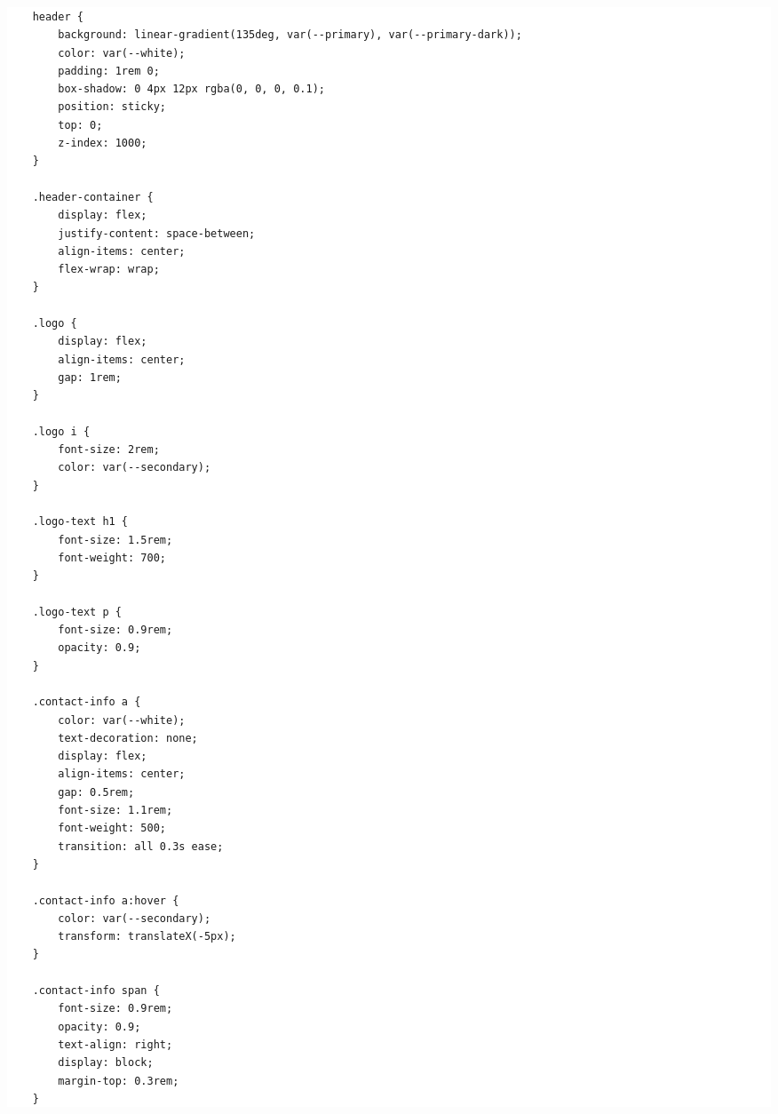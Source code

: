         header {
            background: linear-gradient(135deg, var(--primary), var(--primary-dark));
            color: var(--white);
            padding: 1rem 0;
            box-shadow: 0 4px 12px rgba(0, 0, 0, 0.1);
            position: sticky;
            top: 0;
            z-index: 1000;
        }

        .header-container {
            display: flex;
            justify-content: space-between;
            align-items: center;
            flex-wrap: wrap;
        }

        .logo {
            display: flex;
            align-items: center;
            gap: 1rem;
        }

        .logo i {
            font-size: 2rem;
            color: var(--secondary);
        }

        .logo-text h1 {
            font-size: 1.5rem;
            font-weight: 700;
        }

        .logo-text p {
            font-size: 0.9rem;
            opacity: 0.9;
        }

        .contact-info a {
            color: var(--white);
            text-decoration: none;
            display: flex;
            align-items: center;
            gap: 0.5rem;
            font-size: 1.1rem;
            font-weight: 500;
            transition: all 0.3s ease;
        }

        .contact-info a:hover {
            color: var(--secondary);
            transform: translateX(-5px);
        }

        .contact-info span {
            font-size: 0.9rem;
            opacity: 0.9;
            text-align: right;
            display: block;
            margin-top: 0.3rem;
        }

